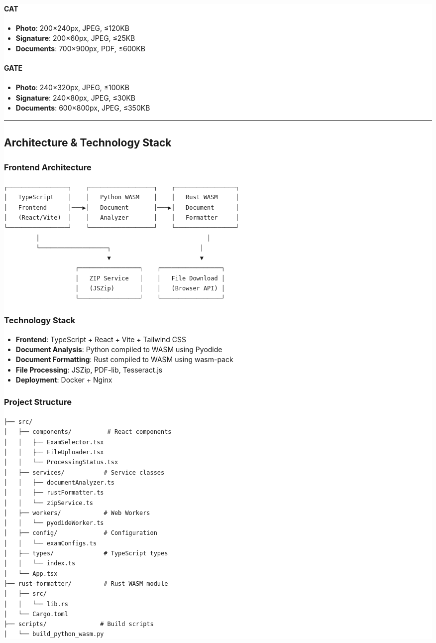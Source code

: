 #### CAT
- **Photo**: 200×240px, JPEG, ≤120KB
- **Signature**: 200×60px, JPEG, ≤25KB
- **Documents**: 700×900px, PDF, ≤600KB

#### GATE
- **Photo**: 240×320px, JPEG, ≤100KB
- **Signature**: 240×80px, JPEG, ≤30KB
- **Documents**: 600×800px, JPEG, ≤350KB

---

## Architecture & Technology Stack

### Frontend Architecture

```
┌─────────────────┐    ┌──────────────────┐    ┌─────────────────┐
│   TypeScript    │    │   Python WASM    │    │   Rust WASM     │
│   Frontend      │───▶│   Document       │───▶│   Document      │
│   (React/Vite)  │    │   Analyzer       │    │   Formatter     │
└─────────────────┘    └──────────────────┘    └─────────────────┘
         │                                               │
         └───────────────────┐                         │
                             ▼                         ▼
                    ┌─────────────────┐    ┌─────────────────┐
                    │   ZIP Service   │    │   File Download │
                    │   (JSZip)       │    │   (Browser API) │
                    └─────────────────┘    └─────────────────┘
```

### Technology Stack

- **Frontend**: TypeScript + React + Vite + Tailwind CSS
- **Document Analysis**: Python compiled to WASM using Pyodide
- **Document Formatting**: Rust compiled to WASM using wasm-pack
- **File Processing**: JSZip, PDF-lib, Tesseract.js
- **Deployment**: Docker + Nginx

### Project Structure

```
├── src/
│   ├── components/          # React components
│   │   ├── ExamSelector.tsx
│   │   ├── FileUploader.tsx
│   │   └── ProcessingStatus.tsx
│   ├── services/           # Service classes
│   │   ├── documentAnalyzer.ts
│   │   ├── rustFormatter.ts
│   │   └── zipService.ts
│   ├── workers/            # Web Workers
│   │   └── pyodideWorker.ts
│   ├── config/             # Configuration
│   │   └── examConfigs.ts
│   ├── types/              # TypeScript types
│   │   └── index.ts
│   └── App.tsx
├── rust-formatter/         # Rust WASM module
│   ├── src/
│   │   └── lib.rs
│   └── Cargo.toml
├── scripts/               # Build scripts
│   └── build_python_wasm.py
```